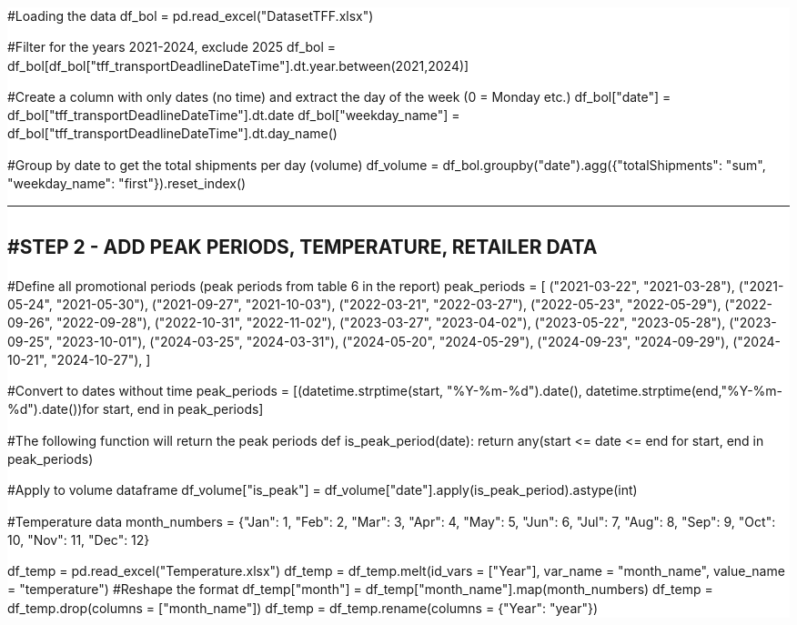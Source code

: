 #Loading the data
df_bol = pd.read_excel("DatasetTFF.xlsx")

#Filter for the years 2021-2024, exclude 2025
df_bol = df_bol[df_bol["tff_transportDeadlineDateTime"].dt.year.between(2021,2024)]

#Create a column with only dates (no time) and extract the day of the week (0 = Monday etc.)
df_bol["date"] = df_bol["tff_transportDeadlineDateTime"].dt.date
df_bol["weekday_name"] = df_bol["tff_transportDeadlineDateTime"].dt.day_name()

#Group by date to get the total shipments per day (volume)
df_volume = df_bol.groupby("date").agg({"totalShipments": "sum", "weekday_name": "first"}).reset_index()

--------------------------------------------------------
#STEP 2 - ADD PEAK PERIODS, TEMPERATURE, RETAILER DATA
--------------------------------------------------------

#Define all promotional periods (peak periods from table 6 in the report)
peak_periods = [
    ("2021-03-22", "2021-03-28"),
    ("2021-05-24", "2021-05-30"),
    ("2021-09-27", "2021-10-03"),
    ("2022-03-21", "2022-03-27"),
    ("2022-05-23", "2022-05-29"),
    ("2022-09-26", "2022-09-28"),
    ("2022-10-31", "2022-11-02"),
    ("2023-03-27", "2023-04-02"),
    ("2023-05-22", "2023-05-28"),
    ("2023-09-25", "2023-10-01"),
    ("2024-03-25", "2024-03-31"),
    ("2024-05-20", "2024-05-29"),
    ("2024-09-23", "2024-09-29"),
    ("2024-10-21", "2024-10-27"),
]

#Convert to dates without time
peak_periods = [(datetime.strptime(start, "%Y-%m-%d").date(), datetime.strptime(end,"%Y-%m-%d").date())for start, end in peak_periods]

#The following function will return the peak periods 
def is_peak_period(date):
    return any(start <= date <= end for start, end in peak_periods)

#Apply to volume dataframe
df_volume["is_peak"] = df_volume["date"].apply(is_peak_period).astype(int)

#Temperature data
month_numbers = {"Jan": 1, "Feb": 2, "Mar": 3, "Apr": 4, "May": 5, "Jun": 6, "Jul": 7, "Aug": 8, "Sep": 9, "Oct": 10, "Nov": 11, "Dec": 12}

df_temp = pd.read_excel("Temperature.xlsx")
df_temp = df_temp.melt(id_vars = ["Year"], var_name = "month_name", value_name = "temperature") #Reshape the format
df_temp["month"] = df_temp["month_name"].map(month_numbers)
df_temp = df_temp.drop(columns = ["month_name"])
df_temp = df_temp.rename(columns = {"Year": "year"})

